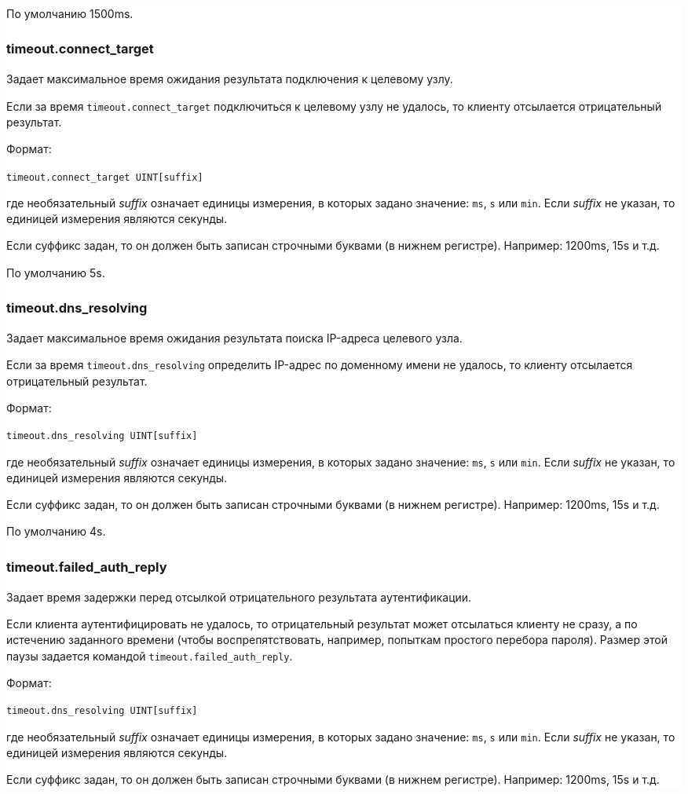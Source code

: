 По умолчанию 1500ms.

### timeout.connect_target

Задает максимальное время ожидания результата подключения к целевому узлу.

Если за время `timeout.connect_target` подключиться к целевому узлу не удалось, то клиенту отсылается отрицательный результат.

Формат:
```
timeout.connect_target UINT[suffix]
```

где необязательный *suffix* означает единицы измерения, в которых задано значение: `ms`, `s` или `min`. Если *suffix* не указан, то единицей измерения являются секунды.

Если суффикс задан, то он должен быть записан строчными буквами (в нижнем регистре). Например: 1200ms, 15s и т.д.

По умолчанию 5s.

### timeout.dns_resolving

Задает максимальное время ожидания результата поиска IP-адреса целевого узла.

Если за время `timeout.dns_resolving` определить IP-адрес по доменному имени не удалось, то клиенту отсылается отрицательный результат.

Формат:
```
timeout.dns_resolving UINT[suffix]
```

где необязательный *suffix* означает единицы измерения, в которых задано значение: `ms`, `s` или `min`. Если *suffix* не указан, то единицей измерения являются секунды.

Если суффикс задан, то он должен быть записан строчными буквами (в нижнем регистре). Например: 1200ms, 15s и т.д.

По умолчанию 4s.

### timeout.failed_auth_reply

Задает время задержки перед отсылкой отрицательного результата аутентификации.

Если клиента аутентифицировать не удалось, то отрицательный результат может отсылаться клиенту не сразу, а по истечению заданного времени (чтобы воспрепятствовать, например, попыткам простого перебора пароля). Размер этой паузы задается командой `timeout.failed_auth_reply`.

Формат:
```
timeout.dns_resolving UINT[suffix]
```

где необязательный *suffix* означает единицы измерения, в которых задано значение: `ms`, `s` или `min`. Если *suffix* не указан, то единицей измерения являются секунды.

Если суффикс задан, то он должен быть записан строчными буквами (в нижнем регистре). Например: 1200ms, 15s и т.д.
